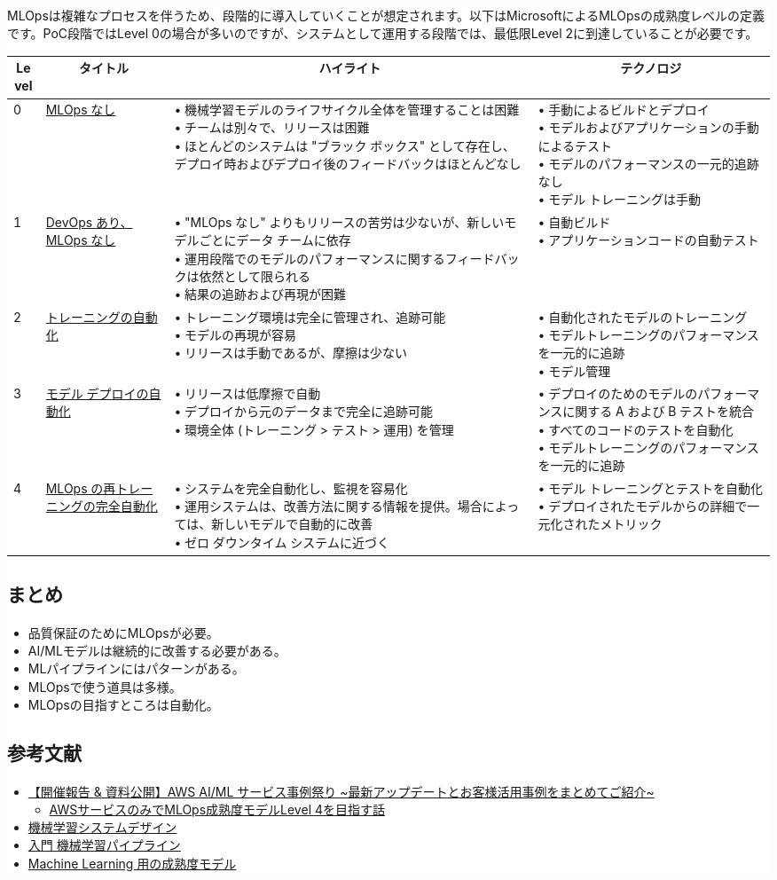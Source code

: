 MLOpsは複雑なプロセスを伴うため、段階的に導入していくことが想定されます。以下はMicrosoftによるMLOpsの成熟度レベルの定義です。PoC段階ではLevel 0の場合が多いのですが、システムとして運用する段階では、最低限Level 2に到達していることが必要です。

| Level | タイトル | ハイライト | テクノロジ |
| --- | --- | --- | --- |
| 0 | [MLOps なし](https://learn.microsoft.com/ja-jp/azure/architecture/ai-ml/guide/mlops-maturity-model#level-0-no-mlops) | • 機械学習モデルのライフサイクル全体を管理することは困難<br />• チームは別々で、リリースは困難<br />• ほとんどのシステムは "ブラック ボックス" として存在し、デプロイ時およびデプロイ後のフィードバックはほとんどなし | • 手動によるビルドとデプロイ<br />• モデルおよびアプリケーションの手動によるテスト<br />• モデルのパフォーマンスの一元的追跡なし<br />• モデル トレーニングは手動 |
| 1 | [DevOps あり、MLOps なし](https://learn.microsoft.com/ja-jp/azure/architecture/ai-ml/guide/mlops-maturity-model#level-1-devops-no-mlops) | • "MLOps なし" よりもリリースの苦労は少ないが、新しいモデルごとにデータ チームに依存<br />• 運用段階でのモデルのパフォーマンスに関するフィードバックは依然として限られる<br />• 結果の追跡および再現が困難 | • 自動ビルド<br />• アプリケーションコードの自動テスト |
| 2 | [トレーニングの自動化](https://learn.microsoft.com/ja-jp/azure/architecture/ai-ml/guide/mlops-maturity-model#level-2-automated-training) | • トレーニング環境は完全に管理され、追跡可能<br />• モデルの再現が容易<br />• リリースは手動であるが、摩擦は少ない | • 自動化されたモデルのトレーニング<br />• モデルトレーニングのパフォーマンスを一元的に追跡<br />• モデル管理 |
| 3 | [モデル デプロイの自動化](https://learn.microsoft.com/ja-jp/azure/architecture/ai-ml/guide/mlops-maturity-model#level-3-automated-model-deployment) | • リリースは低摩擦で自動<br />• デプロイから元のデータまで完全に追跡可能<br />• 環境全体 (トレーニング > テスト > 運用) を管理 | • デプロイのためのモデルのパフォーマンスに関する A および B テストを統合<br />• すべてのコードのテストを自動化<br />• モデルトレーニングのパフォーマンスを一元的に追跡 |
| 4 | [MLOps の再トレーニングの完全自動化](https://learn.microsoft.com/ja-jp/azure/architecture/ai-ml/guide/mlops-maturity-model#level-4-full-mlops-automated-retraining) | • システムを完全自動化し、監視を容易化<br />• 運用システムは、改善方法に関する情報を提供。場合によっては、新しいモデルで自動的に改善<br />• ゼロ ダウンタイム システムに近づく | • モデル トレーニングとテストを自動化<br />• デプロイされたモデルからの詳細で一元化されたメトリック |

## まとめ

- 品質保証のためにMLOpsが必要。
- AI/MLモデルは継続的に改善する必要がある。
- MLパイプラインにはパターンがある。
- MLOpsで使う道具は多様。
- MLOpsの目指すところは自動化。

## 参考文献

- [【開催報告 & 資料公開】AWS AI/ML サービス事例祭り ~最新アップデートとお客様活用事例をまとめてご紹介~](https://aws.amazon.com/jp/blogs/news/aws-aiml-jirei-june/)
    - [AWSサービスのみでMLOps成熟度モデルLevel 4を⽬指す話](https://pages.awscloud.com/rs/112-TZM-766/images/20220602-aiml_2_epcroir_MLOps_lv4.pdf)
- [機械学習システムデザイン](https://www.oreilly.co.jp/books/9784814400409/)
- [入門 機械学習パイプライン](https://www.oreilly.co.jp/books/9784873119519/)
- [Machine Learning 用の成熟度モデル](https://learn.microsoft.com/ja-jp/azure/architecture/ai-ml/guide/mlops-maturity-model)